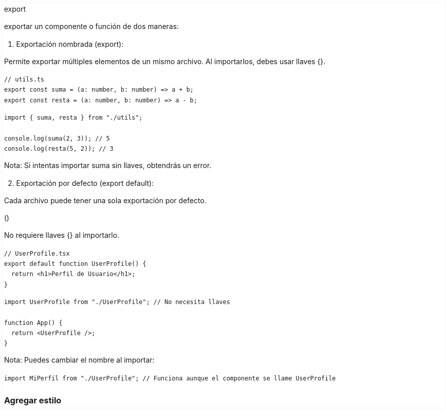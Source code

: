 
export

exportar un componente o función de dos maneras:

1. Exportación nombrada (export):

Permite exportar múltiples elementos de un mismo archivo. Al importarlos, debes usar llaves {}.

```
// utils.ts
export const suma = (a: number, b: number) => a + b;
export const resta = (a: number, b: number) => a - b;

```

```
import { suma, resta } from "./utils";

console.log(suma(2, 3)); // 5
console.log(resta(5, 2)); // 3

```

Nota: Si intentas importar suma sin llaves, obtendrás un error.


2. Exportación por defecto (export default):

Cada archivo puede tener una sola exportación por defecto. 

()

No requiere llaves {} al importarlo.

```
// UserProfile.tsx
export default function UserProfile() {
  return <h1>Perfil de Usuario</h1>;
}

```

```
import UserProfile from "./UserProfile"; // No necesita llaves

function App() {
  return <UserProfile />;
}

```

Nota: Puedes cambiar el nombre al importar:

```
import MiPerfil from "./UserProfile"; // Funciona aunque el componente se llame UserProfile

```


### Agregar estilo 
